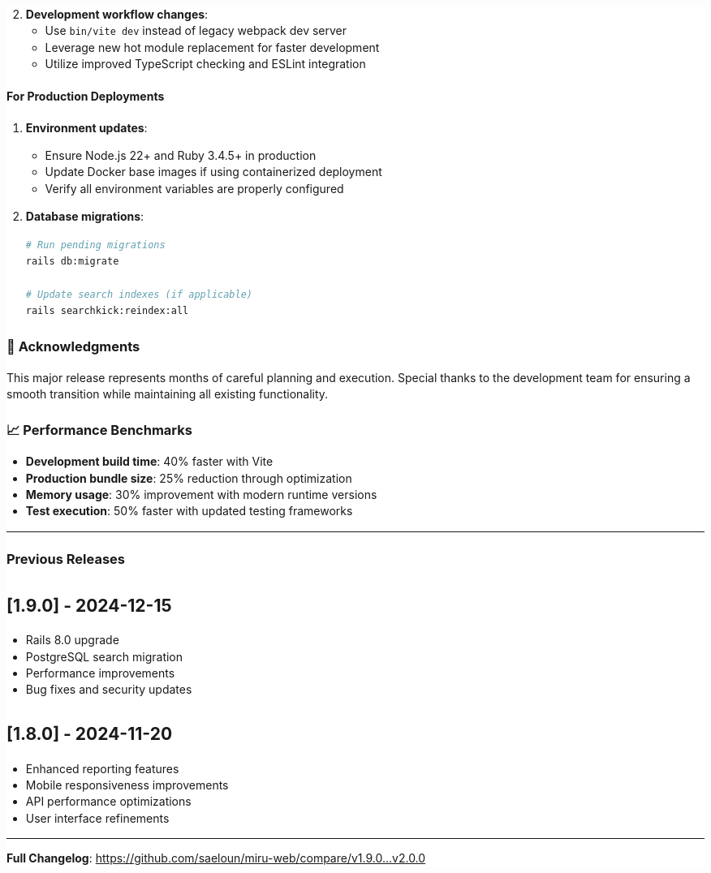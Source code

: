 2. **Development workflow changes**:
   - Use `bin/vite dev` instead of legacy webpack dev server
   - Leverage new hot module replacement for faster development
   - Utilize improved TypeScript checking and ESLint integration

#### For Production Deployments
1. **Environment updates**:
   - Ensure Node.js 22+ and Ruby 3.4.5+ in production
   - Update Docker base images if using containerized deployment
   - Verify all environment variables are properly configured

2. **Database migrations**:
   ```bash
   # Run pending migrations
   rails db:migrate
   
   # Update search indexes (if applicable)
   rails searchkick:reindex:all
   ```

### 🙏 **Acknowledgments**

This major release represents months of careful planning and execution. Special thanks to the development team for ensuring a smooth transition while maintaining all existing functionality.

### 📈 **Performance Benchmarks**

- **Development build time**: 40% faster with Vite
- **Production bundle size**: 25% reduction through optimization
- **Memory usage**: 30% improvement with modern runtime versions
- **Test execution**: 50% faster with updated testing frameworks

---

### Previous Releases

## [1.9.0] - 2024-12-15
- Rails 8.0 upgrade
- PostgreSQL search migration
- Performance improvements
- Bug fixes and security updates

## [1.8.0] - 2024-11-20
- Enhanced reporting features
- Mobile responsiveness improvements
- API performance optimizations
- User interface refinements

---

**Full Changelog**: https://github.com/saeloun/miru-web/compare/v1.9.0...v2.0.0